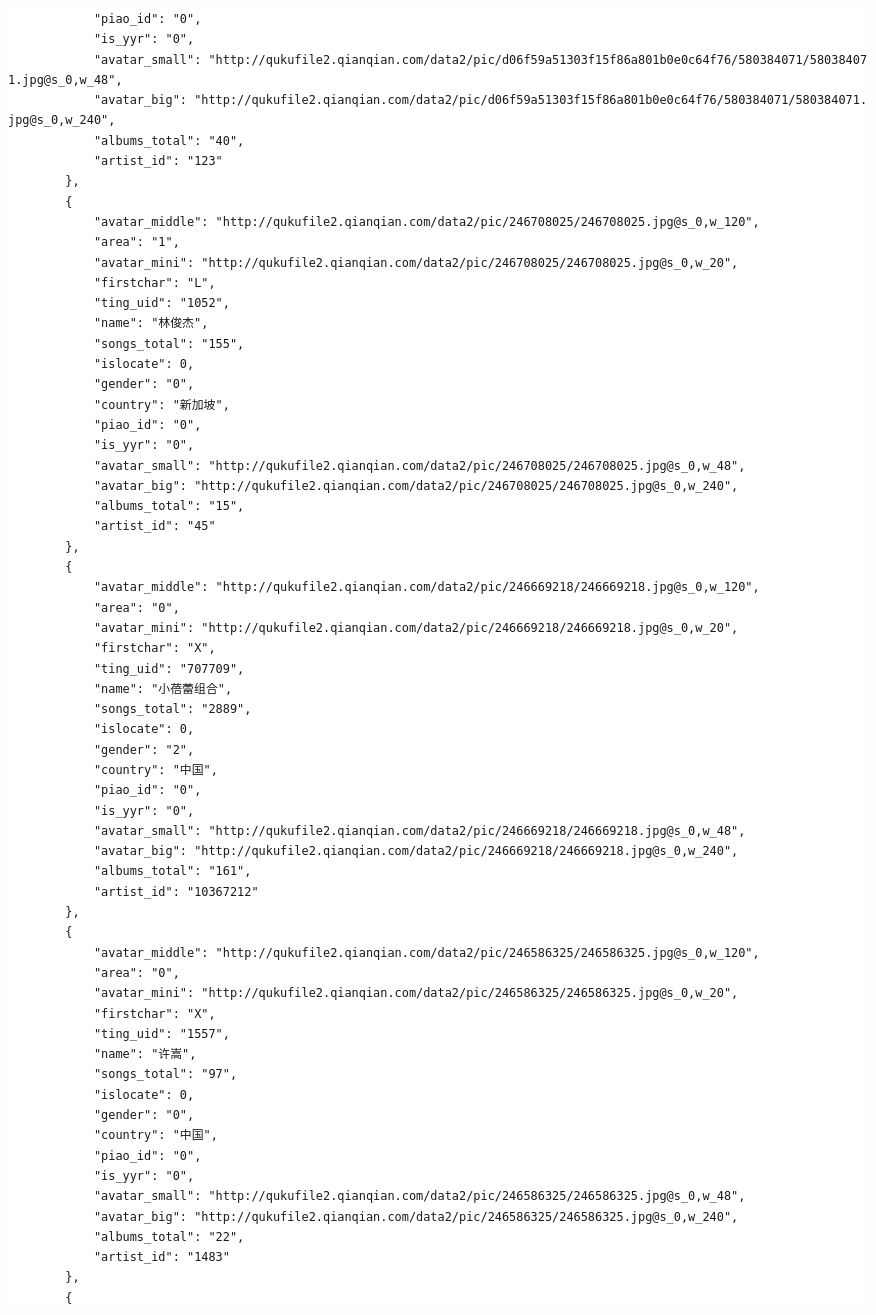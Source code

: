 	            "piao_id": "0",
	            "is_yyr": "0",
	            "avatar_small": "http://qukufile2.qianqian.com/data2/pic/d06f59a51303f15f86a801b0e0c64f76/580384071/580384071.jpg@s_0,w_48",
	            "avatar_big": "http://qukufile2.qianqian.com/data2/pic/d06f59a51303f15f86a801b0e0c64f76/580384071/580384071.jpg@s_0,w_240",
	            "albums_total": "40",
	            "artist_id": "123"
	        },
	        {
	            "avatar_middle": "http://qukufile2.qianqian.com/data2/pic/246708025/246708025.jpg@s_0,w_120",
	            "area": "1",
	            "avatar_mini": "http://qukufile2.qianqian.com/data2/pic/246708025/246708025.jpg@s_0,w_20",
	            "firstchar": "L",
	            "ting_uid": "1052",
	            "name": "林俊杰",
	            "songs_total": "155",
	            "islocate": 0,
	            "gender": "0",
	            "country": "新加坡",
	            "piao_id": "0",
	            "is_yyr": "0",
	            "avatar_small": "http://qukufile2.qianqian.com/data2/pic/246708025/246708025.jpg@s_0,w_48",
	            "avatar_big": "http://qukufile2.qianqian.com/data2/pic/246708025/246708025.jpg@s_0,w_240",
	            "albums_total": "15",
	            "artist_id": "45"
	        },
	        {
	            "avatar_middle": "http://qukufile2.qianqian.com/data2/pic/246669218/246669218.jpg@s_0,w_120",
	            "area": "0",
	            "avatar_mini": "http://qukufile2.qianqian.com/data2/pic/246669218/246669218.jpg@s_0,w_20",
	            "firstchar": "X",
	            "ting_uid": "707709",
	            "name": "小蓓蕾组合",
	            "songs_total": "2889",
	            "islocate": 0,
	            "gender": "2",
	            "country": "中国",
	            "piao_id": "0",
	            "is_yyr": "0",
	            "avatar_small": "http://qukufile2.qianqian.com/data2/pic/246669218/246669218.jpg@s_0,w_48",
	            "avatar_big": "http://qukufile2.qianqian.com/data2/pic/246669218/246669218.jpg@s_0,w_240",
	            "albums_total": "161",
	            "artist_id": "10367212"
	        },
	        {
	            "avatar_middle": "http://qukufile2.qianqian.com/data2/pic/246586325/246586325.jpg@s_0,w_120",
	            "area": "0",
	            "avatar_mini": "http://qukufile2.qianqian.com/data2/pic/246586325/246586325.jpg@s_0,w_20",
	            "firstchar": "X",
	            "ting_uid": "1557",
	            "name": "许嵩",
	            "songs_total": "97",
	            "islocate": 0,
	            "gender": "0",
	            "country": "中国",
	            "piao_id": "0",
	            "is_yyr": "0",
	            "avatar_small": "http://qukufile2.qianqian.com/data2/pic/246586325/246586325.jpg@s_0,w_48",
	            "avatar_big": "http://qukufile2.qianqian.com/data2/pic/246586325/246586325.jpg@s_0,w_240",
	            "albums_total": "22",
	            "artist_id": "1483"
	        },
	        {